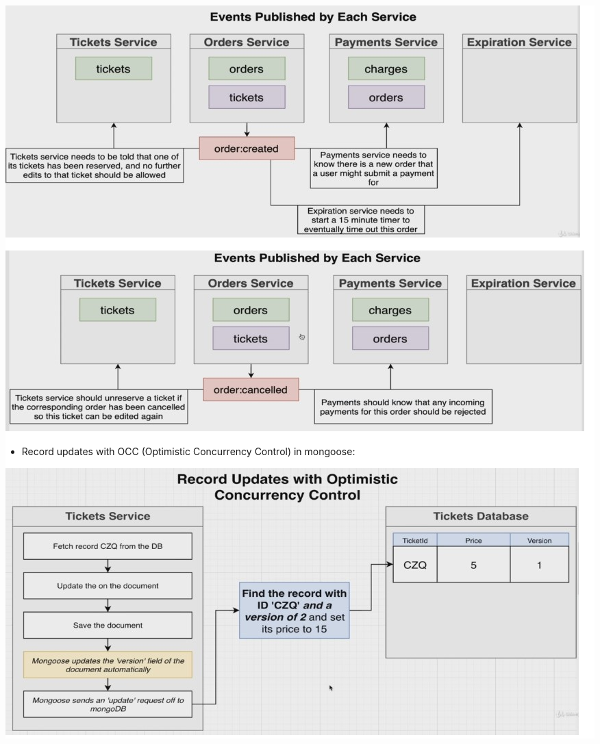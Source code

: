 ![](/md/41.jpg)

![](/md/42.jpg)

- Record updates with OCC (Optimistic Concurrency Control) in mongoose:

![](/md/43.jpg)
